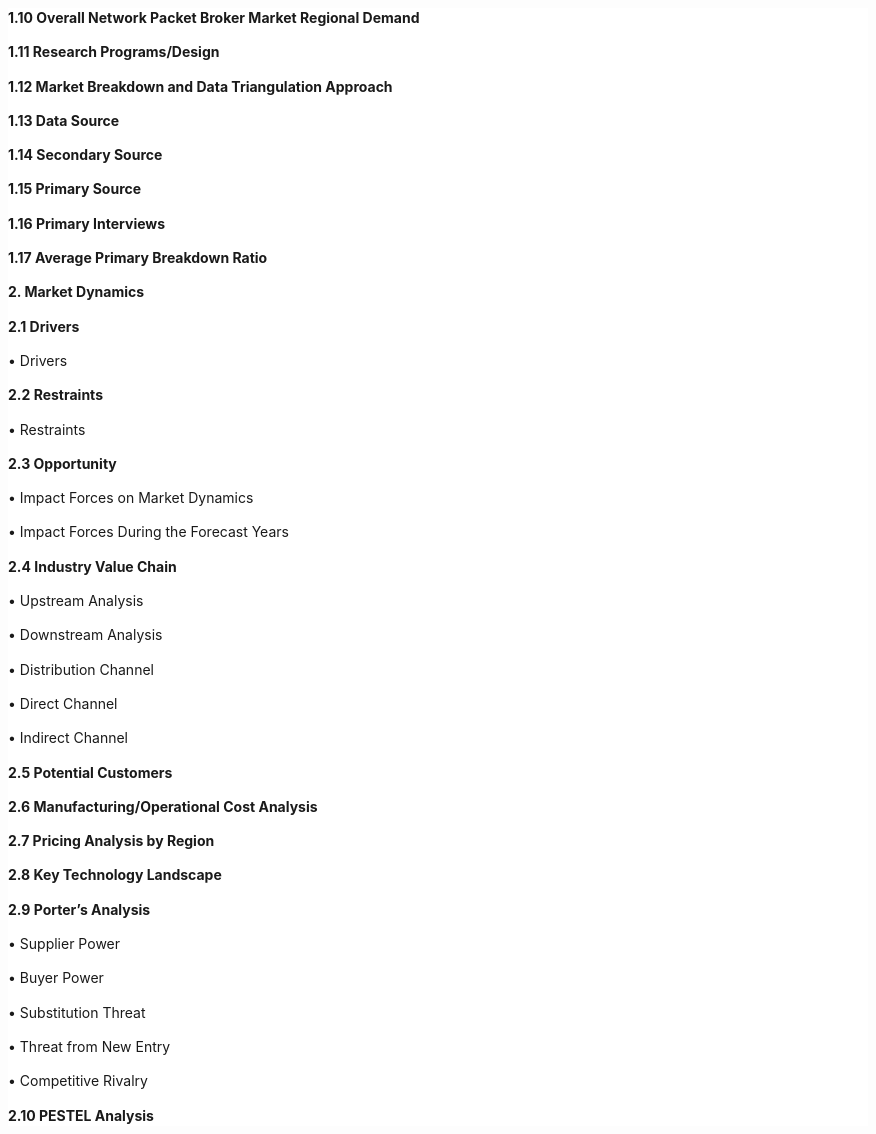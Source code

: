 <strong>1.10 Overall Network Packet Broker Market Regional Demand</strong>

<strong>1.11 Research Programs/Design</strong>

<strong>1.12 Market Breakdown and Data Triangulation Approach</strong>

<strong>1.13 Data Source</strong>

<strong>1.14 Secondary Source</strong>

<strong>1.15 Primary Source</strong>

<strong>1.16 Primary Interviews</strong>

<strong>1.17 Average Primary Breakdown Ratio</strong>

<strong>2. Market Dynamics</strong>

<strong>2.1 Drivers</strong>

• Drivers

<strong>2.2 Restraints</strong>

• Restraints

<strong>2.3 Opportunity</strong>

• Impact Forces on Market Dynamics

• Impact Forces During the Forecast Years

<strong>2.4 Industry Value Chain</strong>

• Upstream Analysis

• Downstream Analysis

• Distribution Channel

• Direct Channel

• Indirect Channel

<strong>2.5 Potential Customers</strong>

<strong>2.6 Manufacturing/Operational Cost Analysis</strong>

<strong>2.7 Pricing Analysis by Region</strong>

<strong>2.8 Key Technology Landscape</strong>

<strong>2.9 Porter’s Analysis</strong>

• Supplier Power

• Buyer Power

• Substitution Threat

• Threat from New Entry

• Competitive Rivalry

<strong>2.10 PESTEL Analysis</strong>
